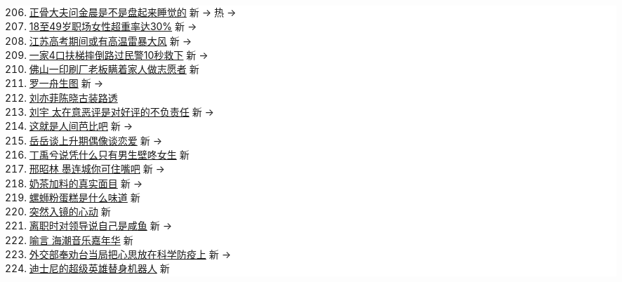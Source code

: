 206. [正骨大夫问金晨是不是盘起来睡觉的](https://s.weibo.com//weibo?q=%23%E6%AD%A3%E9%AA%A8%E5%A4%A7%E5%A4%AB%E9%97%AE%E9%87%91%E6%99%A8%E6%98%AF%E4%B8%8D%E6%98%AF%E7%9B%98%E8%B5%B7%E6%9D%A5%E7%9D%A1%E8%A7%89%E7%9A%84%23&Refer=top)
     新 -> 热 ->
207. [18至49岁职场女性超重率达30%](https://s.weibo.com//weibo?q=%2318%E8%87%B349%E5%B2%81%E8%81%8C%E5%9C%BA%E5%A5%B3%E6%80%A7%E8%B6%85%E9%87%8D%E7%8E%87%E8%BE%BE30%25%23&Refer=top)
     新 ->
208. [江苏高考期间或有高温雷暴大风](https://s.weibo.com//weibo?q=%23%E6%B1%9F%E8%8B%8F%E9%AB%98%E8%80%83%E6%9C%9F%E9%97%B4%E6%88%96%E6%9C%89%E9%AB%98%E6%B8%A9%E9%9B%B7%E6%9A%B4%E5%A4%A7%E9%A3%8E%23&Refer=top)
     新 ->
209. [一家4口扶梯摔倒路过民警10秒救下](https://s.weibo.com//weibo?q=%23%E4%B8%80%E5%AE%B64%E5%8F%A3%E6%89%B6%E6%A2%AF%E6%91%94%E5%80%92%E8%B7%AF%E8%BF%87%E6%B0%91%E8%AD%A610%E7%A7%92%E6%95%91%E4%B8%8B%23&Refer=top)
     新 ->
210. [佛山一印刷厂老板瞒着家人做志愿者](https://s.weibo.com//weibo?q=%23%E4%BD%9B%E5%B1%B1%E4%B8%80%E5%8D%B0%E5%88%B7%E5%8E%82%E8%80%81%E6%9D%BF%E7%9E%92%E7%9D%80%E5%AE%B6%E4%BA%BA%E5%81%9A%E5%BF%97%E6%84%BF%E8%80%85%23&Refer=top)
     新
211. [罗一舟生图](https://s.weibo.com//weibo?q=%23%E7%BD%97%E4%B8%80%E8%88%9F%E7%94%9F%E5%9B%BE%23&Refer=top)
     新 ->
212. [刘亦菲陈晓古装路透](https://s.weibo.com//weibo?q=%23%E5%88%98%E4%BA%A6%E8%8F%B2%E9%99%88%E6%99%93%E5%8F%A4%E8%A3%85%E8%B7%AF%E9%80%8F%23&Refer=top)
213. [刘宇
     太在意恶评是对好评的不负责任](https://s.weibo.com//weibo?q=%E5%88%98%E5%AE%87%20%E5%A4%AA%E5%9C%A8%E6%84%8F%E6%81%B6%E8%AF%84%E6%98%AF%E5%AF%B9%E5%A5%BD%E8%AF%84%E7%9A%84%E4%B8%8D%E8%B4%9F%E8%B4%A3%E4%BB%BB&Refer=top)
     新 ->
214. [这就是人间芭比吧](https://s.weibo.com//weibo?q=%23%E8%BF%99%E5%B0%B1%E6%98%AF%E4%BA%BA%E9%97%B4%E8%8A%AD%E6%AF%94%E5%90%A7%23&Refer=top)
     新 ->
215. [岳岳谈上升期偶像谈恋爱](https://s.weibo.com//weibo?q=%23%E5%B2%B3%E5%B2%B3%E8%B0%88%E4%B8%8A%E5%8D%87%E6%9C%9F%E5%81%B6%E5%83%8F%E8%B0%88%E6%81%8B%E7%88%B1%23&Refer=top)
     新 ->
216. [丁禹兮说凭什么只有男生壁咚女生](https://s.weibo.com//weibo?q=%23%E4%B8%81%E7%A6%B9%E5%85%AE%E8%AF%B4%E5%87%AD%E4%BB%80%E4%B9%88%E5%8F%AA%E6%9C%89%E7%94%B7%E7%94%9F%E5%A3%81%E5%92%9A%E5%A5%B3%E7%94%9F%23&Refer=top)
     新
217. [邢昭林 墨连城你可住嘴吧](https://s.weibo.com//weibo?q=%E9%82%A2%E6%98%AD%E6%9E%97%20%E5%A2%A8%E8%BF%9E%E5%9F%8E%E4%BD%A0%E5%8F%AF%E4%BD%8F%E5%98%B4%E5%90%A7&Refer=top)
     新 ->
218. [奶茶加料的真实面目](https://s.weibo.com//weibo?q=%23%E5%A5%B6%E8%8C%B6%E5%8A%A0%E6%96%99%E7%9A%84%E7%9C%9F%E5%AE%9E%E9%9D%A2%E7%9B%AE%23&Refer=top)
     新 ->
219. [螺蛳粉蛋糕是什么味道](https://s.weibo.com//weibo?q=%23%E8%9E%BA%E8%9B%B3%E7%B2%89%E8%9B%8B%E7%B3%95%E6%98%AF%E4%BB%80%E4%B9%88%E5%91%B3%E9%81%93%23&Refer=top)
     新
220. [突然入镜的心动](https://s.weibo.com//weibo?q=%23%E7%AA%81%E7%84%B6%E5%85%A5%E9%95%9C%E7%9A%84%E5%BF%83%E5%8A%A8%23&Refer=top)
     新
221. [离职时对领导说自己是咸鱼](https://s.weibo.com//weibo?q=%23%E7%A6%BB%E8%81%8C%E6%97%B6%E5%AF%B9%E9%A2%86%E5%AF%BC%E8%AF%B4%E8%87%AA%E5%B7%B1%E6%98%AF%E5%92%B8%E9%B1%BC%23&Refer=top)
     新 ->
222. [喻言 海潮音乐嘉年华](https://s.weibo.com//weibo?q=%E5%96%BB%E8%A8%80%20%E6%B5%B7%E6%BD%AE%E9%9F%B3%E4%B9%90%E5%98%89%E5%B9%B4%E5%8D%8E&Refer=top)
     新
223. [外交部奉劝台当局把心思放在科学防疫上](https://s.weibo.com//weibo?q=%23%E5%A4%96%E4%BA%A4%E9%83%A8%E5%A5%89%E5%8A%9D%E5%8F%B0%E5%BD%93%E5%B1%80%E6%8A%8A%E5%BF%83%E6%80%9D%E6%94%BE%E5%9C%A8%E7%A7%91%E5%AD%A6%E9%98%B2%E7%96%AB%E4%B8%8A%23&Refer=top)
     新 ->
224. [迪士尼的超级英雄替身机器人](https://s.weibo.com//weibo?q=%E8%BF%AA%E5%A3%AB%E5%B0%BC%E7%9A%84%E8%B6%85%E7%BA%A7%E8%8B%B1%E9%9B%84%E6%9B%BF%E8%BA%AB%E6%9C%BA%E5%99%A8%E4%BA%BA&Refer=top)
     新